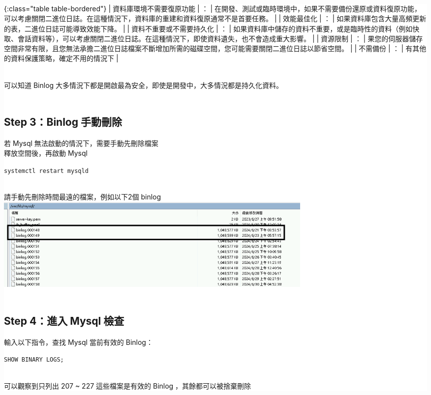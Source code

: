 {:class="table table-bordered"}
| 資料庫環境不需要復原功能 | ： | 在開發、測試或臨時環境中，如果不需要備份還原或資料復原功能，可以考慮關閉二進位日誌。在這種情況下，資料庫的重建和資料復原通常不是首要任務。 |
| 效能最佳化 | ： | 如果資料庫包含大量高頻更新的表，二進位日誌可能導致效能下降。 |
| 資料不重要或不需要持久化 | ： | 如果資料庫中儲存的資料不重要，或是臨時性的資料（例如快取、會話資料等），可以考慮關閉二進位日誌。在這種情況下，即使資料遺失，也不會造成重大影響。 |
| 資源限制 | ： | 果您的伺服器儲存空間非常有限，且您無法承擔二進位日誌檔案不斷增加所需的磁碟空間，您可能需要關閉二進位日誌以節省空間。  |
| 不需備份 | ： | 有其他的資料保護策略，確定不用的情況下 |

<br/>可以知道 Binlog 大多情況下都是開啟最為安全，即使是開發中，大多情況都是持久化資料。
<br/><br/>


<h2>Step 3：Binlog 手動刪除</h2>
若 Mysql 無法啟動的情況下，需要手動先刪除檔案
<br/>釋放空間後，再啟動 Mysql

``` bash
systemctl restart mysqld
```

<br/>請手動先刪除時間最遠的檔案，例如以下2個 binlog
<br/> <img src="/assets/image/LearnNote/2024_09_07/005_2.png" width="70%" height="70%" />
<br/><br/>

<h2>Step 4：進入 Mysql 檢查</h2>
輸入以下指令，查找 Mysql 當前有效的 Binlog：

``` sql
SHOW BINARY LOGS;
```

<br/>可以觀察到只列出 207 ~ 227 這些檔案是有效的 Binlog ，其餘都可以被捨棄刪除